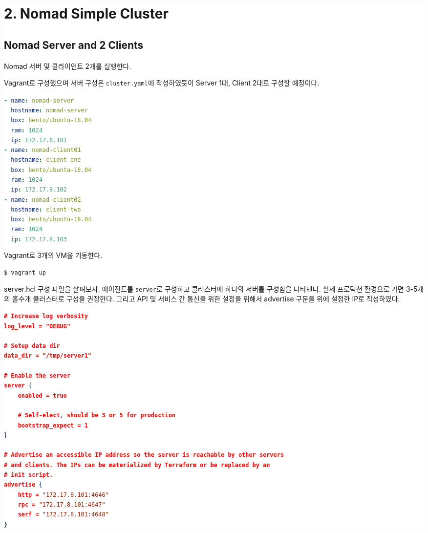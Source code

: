 # 2. Nomad Simple Cluster

## Nomad Server and 2 Clients

Nomad 서버 및 클라이언트 2개를 실행한다. 

Vagrant로 구성했으며 서버 구성은 `cluster.yaml`에 작성하였듯이 Server 1대, Client 2대로 구성할 예정이다.

```yaml
- name: nomad-server
  hostname: nomad-server
  box: bento/ubuntu-18.04
  ram: 1024
  ip: 172.17.8.101
- name: nomad-client01
  hostname: client-one
  box: bento/ubuntu-18.04
  ram: 1024
  ip: 172.17.8.102
- name: nomad-client02
  hostname: client-two
  box: bento/ubuntu-18.04
  ram: 1024
  ip: 172.17.8.103
```

Vagrant로 3개의 VM을 기동한다.  
```sh
$ vagrant up
```

server.hcl 구성 파일을 살펴보자. 에이전트를 `server`로 구성하고 클러스터에 하나의 서버를 구성함을 나타낸다. 실제 프로덕션 환경으로 가면 3-5개의 홀수개 클러스터로 구성을 권장한다. 그리고 API 및 서비스 간 통신을 위한 설정을 위해서 advertise 구문을 위에 설정한 IP로 작성하였다.  

```json
# Increase log verbosity
log_level = "DEBUG"

# Setup data dir
data_dir = "/tmp/server1"

# Enable the server
server {
    enabled = true

    # Self-elect, should be 3 or 5 for production
    bootstrap_expect = 1
}

# Advertise an accessible IP address so the server is reachable by other servers
# and clients. The IPs can be materialized by Terraform or be replaced by an
# init script.
advertise {
    http = "172.17.8.101:4646"
    rpc = "172.17.8.101:4647"
    serf = "172.17.8.101:4648"
}
```
